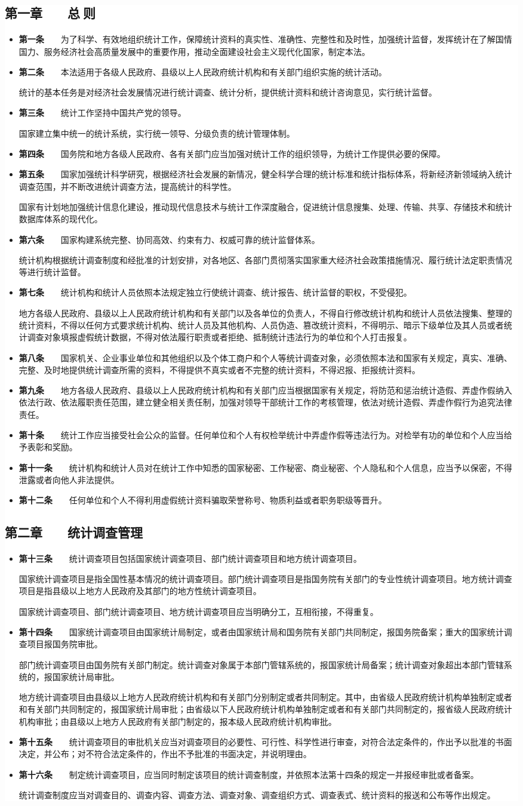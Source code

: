 ## 第一章　　总  则

- **第一条**　　为了科学、有效地组织统计工作，保障统计资料的真实性、准确性、完整性和及时性，加强统计监督，发挥统计在了解国情国力、服务经济社会高质量发展中的重要作用，推动全面建设社会主义现代化国家，制定本法。

- **第二条**　　本法适用于各级人民政府、县级以上人民政府统计机构和有关部门组织实施的统计活动。

  统计的基本任务是对经济社会发展情况进行统计调查、统计分析，提供统计资料和统计咨询意见，实行统计监督。

- **第三条**　　统计工作坚持中国共产党的领导。

  国家建立集中统一的统计系统，实行统一领导、分级负责的统计管理体制。

- **第四条**　　国务院和地方各级人民政府、各有关部门应当加强对统计工作的组织领导，为统计工作提供必要的保障。

- **第五条**　　国家加强统计科学研究，根据经济社会发展的新情况，健全科学合理的统计标准和统计指标体系，将新经济新领域纳入统计调查范围，并不断改进统计调查方法，提高统计的科学性。

  国家有计划地加强统计信息化建设，推动现代信息技术与统计工作深度融合，促进统计信息搜集、处理、传输、共享、存储技术和统计数据库体系的现代化。

- **第六条**　　国家构建系统完整、协同高效、约束有力、权威可靠的统计监督体系。

  统计机构根据统计调查制度和经批准的计划安排，对各地区、各部门贯彻落实国家重大经济社会政策措施情况、履行统计法定职责情况等进行统计监督。

- **第七条**　　统计机构和统计人员依照本法规定独立行使统计调查、统计报告、统计监督的职权，不受侵犯。

  地方各级人民政府、县级以上人民政府统计机构和有关部门以及各单位的负责人，不得自行修改统计机构和统计人员依法搜集、整理的统计资料，不得以任何方式要求统计机构、统计人员及其他机构、人员伪造、篡改统计资料，不得明示、暗示下级单位及其人员或者统计调查对象填报虚假统计数据，不得对依法履行职责或者拒绝、抵制统计违法行为的单位和个人打击报复。

- **第八条**　　国家机关、企业事业单位和其他组织以及个体工商户和个人等统计调查对象，必须依照本法和国家有关规定，真实、准确、完整、及时地提供统计调查所需的资料，不得提供不真实或者不完整的统计资料，不得迟报、拒报统计资料。

- **第九条**　　地方各级人民政府、县级以上人民政府统计机构和有关部门应当根据国家有关规定，将防范和惩治统计造假、弄虚作假纳入依法行政、依法履职责任范围，建立健全相关责任制，加强对领导干部统计工作的考核管理，依法对统计造假、弄虚作假行为追究法律责任。

- **第十条**　　统计工作应当接受社会公众的监督。任何单位和个人有权检举统计中弄虚作假等违法行为。对检举有功的单位和个人应当给予表彰和奖励。

- **第十一条**　　统计机构和统计人员对在统计工作中知悉的国家秘密、工作秘密、商业秘密、个人隐私和个人信息，应当予以保密，不得泄露或者向他人非法提供。

- **第十二条**　　任何单位和个人不得利用虚假统计资料骗取荣誉称号、物质利益或者职务职级等晋升。

## 第二章　　统计调查管理

- **第十三条**　　统计调查项目包括国家统计调查项目、部门统计调查项目和地方统计调查项目。

  国家统计调查项目是指全国性基本情况的统计调查项目。部门统计调查项目是指国务院有关部门的专业性统计调查项目。地方统计调查项目是指县级以上地方人民政府及其部门的地方性统计调查项目。

  国家统计调查项目、部门统计调查项目、地方统计调查项目应当明确分工，互相衔接，不得重复。

- **第十四条**　　国家统计调查项目由国家统计局制定，或者由国家统计局和国务院有关部门共同制定，报国务院备案；重大的国家统计调查项目报国务院审批。

  部门统计调查项目由国务院有关部门制定。统计调查对象属于本部门管辖系统的，报国家统计局备案；统计调查对象超出本部门管辖系统的，报国家统计局审批。

  地方统计调查项目由县级以上地方人民政府统计机构和有关部门分别制定或者共同制定。其中，由省级人民政府统计机构单独制定或者和有关部门共同制定的，报国家统计局审批；由省级以下人民政府统计机构单独制定或者和有关部门共同制定的，报省级人民政府统计机构审批；由县级以上地方人民政府有关部门制定的，报本级人民政府统计机构审批。

- **第十五条**　　统计调查项目的审批机关应当对调查项目的必要性、可行性、科学性进行审查，对符合法定条件的，作出予以批准的书面决定，并公布；对不符合法定条件的，作出不予批准的书面决定，并说明理由。

- **第十六条**　　制定统计调查项目，应当同时制定该项目的统计调查制度，并依照本法第十四条的规定一并报经审批或者备案。

  统计调查制度应当对调查目的、调查内容、调查方法、调查对象、调查组织方式、调查表式、统计资料的报送和公布等作出规定。
